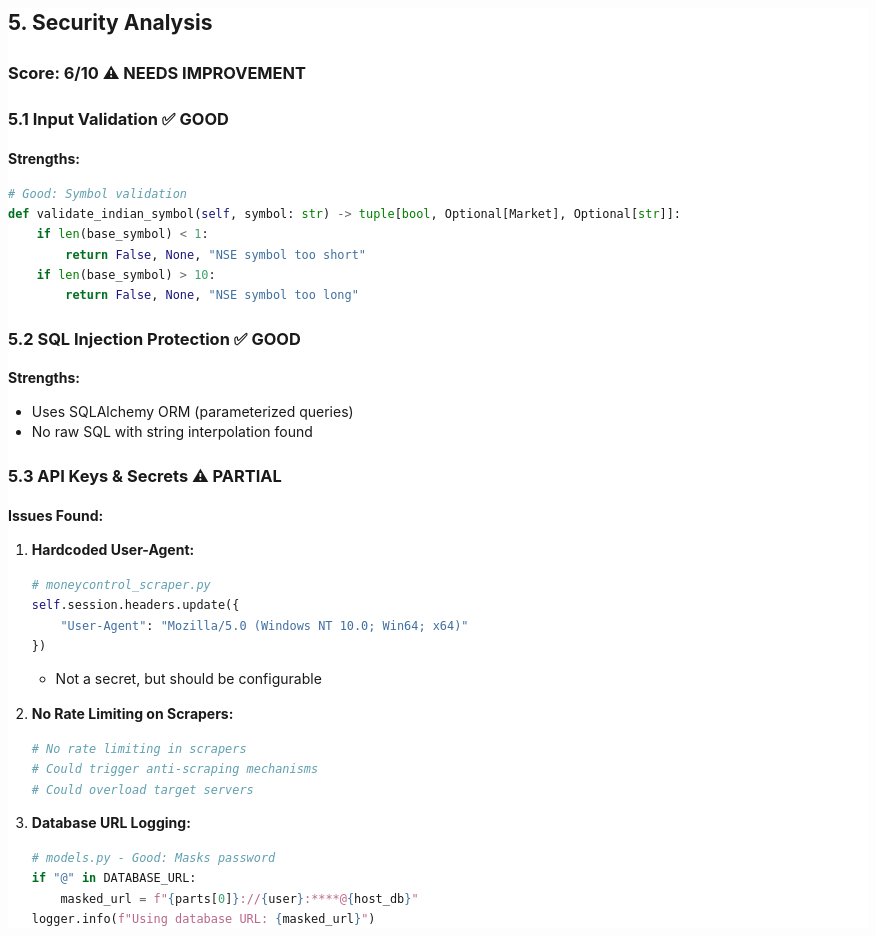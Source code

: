 
## 5. Security Analysis

### Score: 6/10 ⚠️ **NEEDS IMPROVEMENT**

### 5.1 Input Validation ✅ **GOOD**

**Strengths:**

```python
# Good: Symbol validation
def validate_indian_symbol(self, symbol: str) -> tuple[bool, Optional[Market], Optional[str]]:
    if len(base_symbol) < 1:
        return False, None, "NSE symbol too short"
    if len(base_symbol) > 10:
        return False, None, "NSE symbol too long"
```

### 5.2 SQL Injection Protection ✅ **GOOD**

**Strengths:**

- Uses SQLAlchemy ORM (parameterized queries)
- No raw SQL with string interpolation found

### 5.3 API Keys & Secrets ⚠️ **PARTIAL**

**Issues Found:**

1. **Hardcoded User-Agent:**

   ```python
   # moneycontrol_scraper.py
   self.session.headers.update({
       "User-Agent": "Mozilla/5.0 (Windows NT 10.0; Win64; x64)"
   })
   ```

   - Not a secret, but should be configurable

2. **No Rate Limiting on Scrapers:**

   ```python
   # No rate limiting in scrapers
   # Could trigger anti-scraping mechanisms
   # Could overload target servers
   ```

3. **Database URL Logging:**
   ```python
   # models.py - Good: Masks password
   if "@" in DATABASE_URL:
       masked_url = f"{parts[0]}://{user}:****@{host_db}"
   logger.info(f"Using database URL: {masked_url}")
   ```
